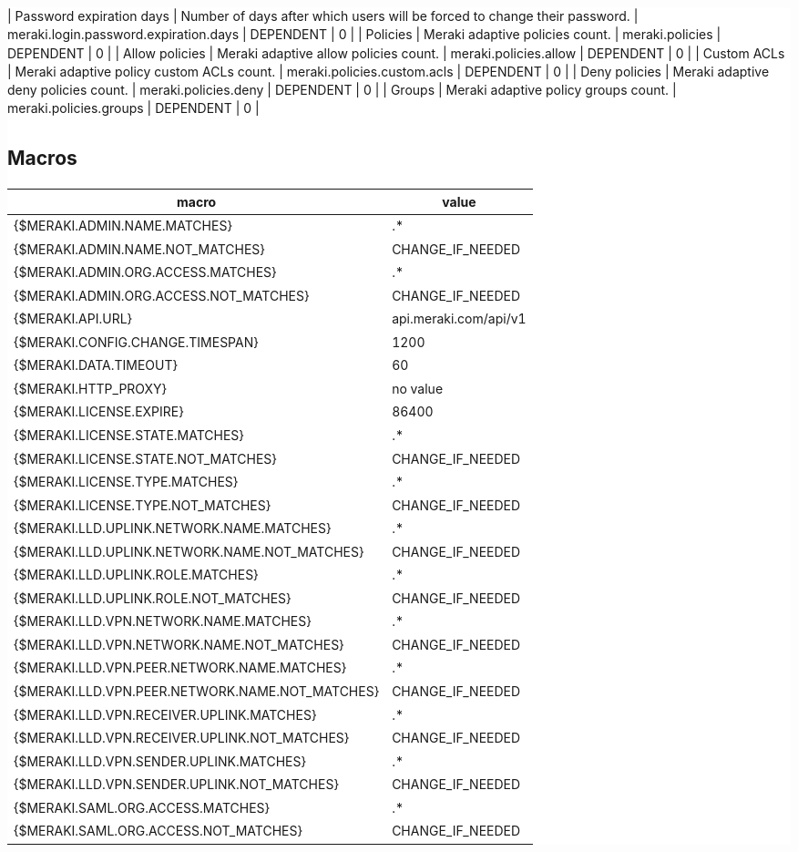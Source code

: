 | Password expiration days | Number of days after which users will be forced to change their password. | meraki.login.password.expiration.days | DEPENDENT | 0 |
| Policies | Meraki adaptive policies count. | meraki.policies | DEPENDENT | 0 |
| Allow policies | Meraki adaptive allow policies count. | meraki.policies.allow | DEPENDENT | 0 |
| Custom ACLs | Meraki adaptive policy custom ACLs count. | meraki.policies.custom.acls | DEPENDENT | 0 |
| Deny policies | Meraki adaptive deny policies count. | meraki.policies.deny | DEPENDENT | 0 |
| Groups | Meraki adaptive policy groups count. | meraki.policies.groups | DEPENDENT | 0 |


<a name="macros"></a>

## Macros
| macro | value |
| ------------- |------------- |
| {$MERAKI.ADMIN.NAME.MATCHES} | .* |
| {$MERAKI.ADMIN.NAME.NOT_MATCHES} | CHANGE_IF_NEEDED |
| {$MERAKI.ADMIN.ORG.ACCESS.MATCHES} | .* |
| {$MERAKI.ADMIN.ORG.ACCESS.NOT_MATCHES} | CHANGE_IF_NEEDED |
| {$MERAKI.API.URL} | api.meraki.com/api/v1 |
| {$MERAKI.CONFIG.CHANGE.TIMESPAN} | 1200 |
| {$MERAKI.DATA.TIMEOUT} | 60 |
| {$MERAKI.HTTP_PROXY} | no value |
| {$MERAKI.LICENSE.EXPIRE} | 86400 |
| {$MERAKI.LICENSE.STATE.MATCHES} | .* |
| {$MERAKI.LICENSE.STATE.NOT_MATCHES} | CHANGE_IF_NEEDED |
| {$MERAKI.LICENSE.TYPE.MATCHES} | .* |
| {$MERAKI.LICENSE.TYPE.NOT_MATCHES} | CHANGE_IF_NEEDED |
| {$MERAKI.LLD.UPLINK.NETWORK.NAME.MATCHES} | .* |
| {$MERAKI.LLD.UPLINK.NETWORK.NAME.NOT_MATCHES} | CHANGE_IF_NEEDED |
| {$MERAKI.LLD.UPLINK.ROLE.MATCHES} | .* |
| {$MERAKI.LLD.UPLINK.ROLE.NOT_MATCHES} | CHANGE_IF_NEEDED |
| {$MERAKI.LLD.VPN.NETWORK.NAME.MATCHES} | .* |
| {$MERAKI.LLD.VPN.NETWORK.NAME.NOT_MATCHES} | CHANGE_IF_NEEDED |
| {$MERAKI.LLD.VPN.PEER.NETWORK.NAME.MATCHES} | .* |
| {$MERAKI.LLD.VPN.PEER.NETWORK.NAME.NOT_MATCHES} | CHANGE_IF_NEEDED |
| {$MERAKI.LLD.VPN.RECEIVER.UPLINK.MATCHES} | .* |
| {$MERAKI.LLD.VPN.RECEIVER.UPLINK.NOT_MATCHES} | CHANGE_IF_NEEDED |
| {$MERAKI.LLD.VPN.SENDER.UPLINK.MATCHES} | .* |
| {$MERAKI.LLD.VPN.SENDER.UPLINK.NOT_MATCHES} | CHANGE_IF_NEEDED |
| {$MERAKI.SAML.ORG.ACCESS.MATCHES} | .* |
| {$MERAKI.SAML.ORG.ACCESS.NOT_MATCHES} | CHANGE_IF_NEEDED |